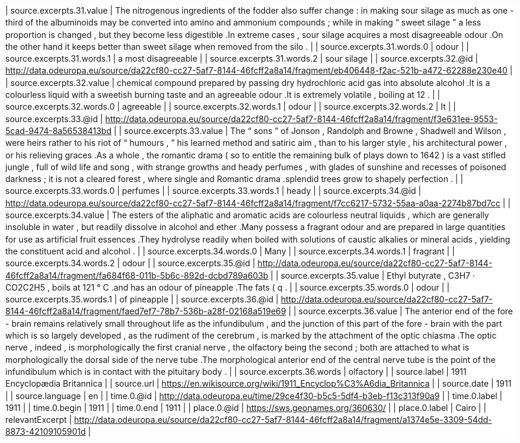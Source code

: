 | source.excerpts.31.value | The nitrogenous ingredients of the fodder also suffer change : in making sour silage as much as one - third of the albuminoids may be converted into amino and ammonium compounds ; while in making “ sweet silage ” a less proportion is changed , but they become less digestible .In extreme cases , sour silage acquires a most disagreeable odour .On the other hand it keeps better than sweet silage when removed from the silo . |
| source.excerpts.31.words.0 | odour |
| source.excerpts.31.words.1 | a most disagreeable |
| source.excerpts.31.words.2 | sour silage |
| source.excerpts.32.@id | http://data.odeuropa.eu/source/da22cf80-cc27-5af7-8144-46fcff2a8a14/fragment/eb406448-f2ac-521b-a472-62288e230e40 |
| source.excerpts.32.value | chemical compound prepared by passing dry hydrochloric acid gas into absolute alcohol .It is a colourless liquid with a sweetish burning taste and an agreeable odour .It is extremely volatile , boiling at 12 . |
| source.excerpts.32.words.0 | agreeable |
| source.excerpts.32.words.1 | odour |
| source.excerpts.32.words.2 | It |
| source.excerpts.33.@id | http://data.odeuropa.eu/source/da22cf80-cc27-5af7-8144-46fcff2a8a14/fragment/f3e631ee-9553-5cad-9474-8a56538413bd |
| source.excerpts.33.value | The “ sons ” of Jonson , Randolph and Browne , Shadwell and Wilson , were heirs rather to his riot of “ humours , ” his learned method and satiric aim , than to his larger style , his architectural power , or his relieving graces .As a whole , the romantic drama ( so to entitle the remaining bulk of plays down to 1642 ) is a vast stifled jungle , full of wild life and song , with strange growths and heady perfumes , with glades of sunshine and recesses of poisoned darkness ; it is not a cleared forest , where single and Romantic drama .splendid trees grow to shapely perfection . |
| source.excerpts.33.words.0 | perfumes |
| source.excerpts.33.words.1 | heady |
| source.excerpts.34.@id | http://data.odeuropa.eu/source/da22cf80-cc27-5af7-8144-46fcff2a8a14/fragment/f7cc6217-5732-55aa-a0aa-2274b87bd7cc |
| source.excerpts.34.value | The esters of the aliphatic and aromatic acids are colourless neutral liquids , which are generally insoluble in water , but readily dissolve in alcohol and ether .Many possess a fragrant odour and are prepared in large quantities for use as artificial fruit essences .They hydrolyse readily when boiled with solutions of caustic alkalies or mineral acids , yielding the constituent acid and alcohol . |
| source.excerpts.34.words.0 | Many |
| source.excerpts.34.words.1 | fragrant |
| source.excerpts.34.words.2 | odour |
| source.excerpts.35.@id | http://data.odeuropa.eu/source/da22cf80-cc27-5af7-8144-46fcff2a8a14/fragment/fa684f68-011b-5b6c-892d-dcbd789a603b |
| source.excerpts.35.value | Ethyl butyrate , C3H7 · CO2C2H5 , boils at 121 ° C .and has an odour of pineapple .The fats ( q . |
| source.excerpts.35.words.0 | odour |
| source.excerpts.35.words.1 | of pineapple |
| source.excerpts.36.@id | http://data.odeuropa.eu/source/da22cf80-cc27-5af7-8144-46fcff2a8a14/fragment/faed7ef7-78b7-536b-a28f-02168a519e69 |
| source.excerpts.36.value | The anterior end of the fore - brain remains relatively small throughout life as the infundibulum , and the junction of this part of the fore - brain with the part which is so largely developed , as the rudiment of the cerebrum , is marked by the attachment of the optic chiasma .The optic nerve , indeed , is morphologically the first cranial nerve , the olfactory being the second ; both are attached to what is morphologically the dorsal side of the nerve tube .The morphological anterior end of the central nerve tube is the point of the infundibulum which is in contact with the pituitary body . |
| source.excerpts.36.words | olfactory |
| source.label | 1911 Encyclopædia Britannica |
| source.url | https://en.wikisource.org/wiki/1911_Encyclop%C3%A6dia_Britannica |
| source.date | 1911 |
| source.language | en |
| time.0.@id | http://data.odeuropa.eu/time/29ce4f30-b5c5-5df4-b3eb-f13c313f90a9 |
| time.0.label | 1911 |
| time.0.begin | 1911 |
| time.0.end | 1911 |
| place.0.@id | https://sws.geonames.org/360630/ |
| place.0.label | Cairo |
| relevantExcerpt | http://data.odeuropa.eu/source/da22cf80-cc27-5af7-8144-46fcff2a8a14/fragment/a1374e5e-3309-54dd-8873-42109105901d |
